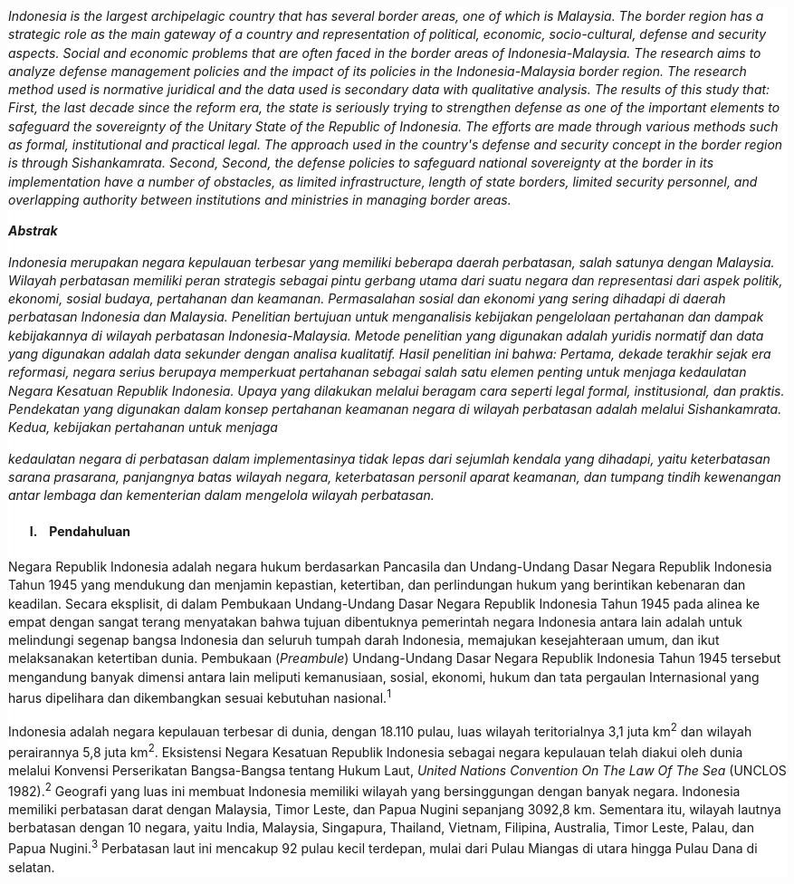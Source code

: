 <p><span class="font1" style="font-style:italic;">Indonesia is the largest archipelagic country that has several border areas, one of which is Malaysia. The border region has a strategic role as the main gateway of a country and representation of political, economic, socio-cultural, defense and security aspects. Social and economic problems that are often faced in the border areas of Indonesia-Malaysia. The research aims to analyze defense management policies and the impact of its policies in the Indonesia-Malaysia border region. The research method used is normative juridical and the data used is secondary data with qualitative analysis. The results of this study that: First, the last decade since the reform era, the state is seriously trying to strengthen defense as one of the important elements to safeguard the sovereignty of the Unitary State of the Republic of Indonesia. The efforts are made through various methods such as formal, institutional and practical legal. The approach used in the country's defense and security concept in the border region is through Sishankamrata. Second, Second, the defense policies to safeguard national sovereignty at the border in its implementation have a number of obstacles, as limited infrastructure, length of state borders, limited security personnel, and overlapping authority between institutions and ministries in managing border areas.</span></p>
<p><span class="font3" style="font-weight:bold;font-style:italic;">Abstrak</span></p>
<p><span class="font1" style="font-style:italic;">Indonesia merupakan negara kepulauan terbesar yang memiliki beberapa daerah perbatasan, salah satunya dengan Malaysia. Wilayah perbatasan memiliki peran strategis sebagai pintu gerbang utama dari suatu negara dan representasi dari aspek politik, ekonomi, sosial budaya, pertahanan dan keamanan. Permasalahan sosial dan ekonomi yang sering dihadapi di daerah perbatasan Indonesia dan Malaysia. Penelitian bertujuan untuk menganalisis kebijakan pengelolaan pertahanan dan dampak kebijakannya di wilayah perbatasan Indonesia-Malaysia. Metode penelitian yang digunakan adalah yuridis normatif dan data yang digunakan adalah data sekunder dengan analisa kualitatif. Hasil penelitian ini bahwa: Pertama, dekade terakhir sejak era reformasi, negara serius berupaya memperkuat pertahanan sebagai salah satu elemen penting untuk menjaga kedaulatan Negara Kesatuan Republik Indonesia. Upaya yang dilakukan melalui beragam cara seperti legal formal, institusional, dan praktis. Pendekatan yang digunakan dalam konsep pertahanan keamanan negara di wilayah perbatasan adalah melalui Sishankamrata. Kedua, kebijakan pertahanan untuk menjaga</span></p>
<p><span class="font1" style="font-style:italic;">kedaulatan negara di perbatasan dalam implementasinya tidak lepas dari sejumlah kendala yang dihadapi, yaitu keterbatasan sarana prasarana, panjangnya batas wilayah negara, keterbatasan personil aparat keamanan, dan tumpang tindih kewenangan antar lembaga dan kementerian dalam mengelola wilayah perbatasan.</span></p>
<ul style="list-style:none;"><li>
<h4><a name="bookmark6"></a><span class="font3" style="font-weight:bold;"><a name="bookmark7"></a>I. &nbsp;&nbsp;&nbsp;Pendahuluan</span></h4></li></ul>
<p><span class="font3">Negara Republik Indonesia adalah negara hukum berdasarkan Pancasila dan Undang-Undang Dasar Negara Republik Indonesia Tahun 1945 yang mendukung dan menjamin kepastian, ketertiban, dan perlindungan hukum yang berintikan kebenaran dan keadilan. Secara eksplisit, di dalam Pembukaan Undang-Undang Dasar Negara Republik Indonesia Tahun 1945 pada alinea ke empat dengan sangat terang menyatakan bahwa tujuan dibentuknya pemerintah negara Indonesia antara lain adalah untuk melindungi segenap bangsa Indonesia dan seluruh tumpah darah Indonesia, memajukan kesejahteraan umum, dan ikut melaksanakan ketertiban dunia. Pembukaan (</span><span class="font3" style="font-style:italic;">Preambule</span><span class="font3">) Undang-Undang Dasar Negara Republik Indonesia Tahun 1945 tersebut mengandung banyak dimensi antara lain meliputi kemanusiaan, sosial, ekonomi, hukum dan tata pergaulan Internasional yang harus dipelihara dan dikembangkan sesuai kebutuhan nasional.<sup>1</sup></span></p>
<p><span class="font3">Indonesia adalah negara kepulauan terbesar di dunia, dengan 18.110 pulau, luas wilayah teritorialnya 3,1 juta km<sup>2</sup> dan wilayah perairannya 5,8 juta km<sup>2</sup>. Eksistensi Negara Kesatuan Republik Indonesia sebagai negara kepulauan telah diakui oleh dunia melalui Konvensi Perserikatan Bangsa-Bangsa tentang Hukum Laut, </span><span class="font3" style="font-style:italic;">United Nations Convention On The Law Of The Sea</span><span class="font3"> (UNCLOS 1982).<sup>2</sup> Geografi yang luas ini membuat Indonesia memiliki wilayah yang bersinggungan dengan banyak negara. Indonesia memiliki perbatasan darat dengan Malaysia, Timor Leste, dan Papua Nugini sepanjang 3092,8 km. Sementara itu, wilayah lautnya berbatasan dengan 10 negara, yaitu India, Malaysia, Singapura, Thailand, Vietnam, Filipina, Australia, Timor Leste, Palau, dan Papua Nugini.<sup>3</sup> Perbatasan laut ini mencakup 92 pulau kecil terdepan, mulai dari Pulau Miangas di utara hingga Pulau Dana di selatan.</span></p>